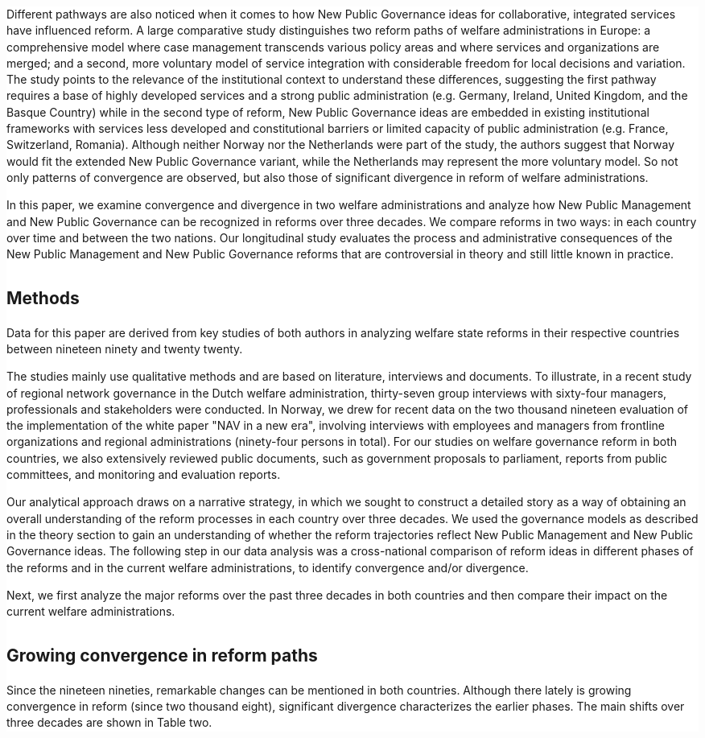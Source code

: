 Different pathways are also noticed when it comes to how New Public Governance ideas for collaborative, integrated services have influenced reform. A large comparative study distinguishes two reform paths of welfare administrations in Europe: a comprehensive model where case management transcends various policy areas and where services and organizations are merged; and a second, more voluntary model of service integration with considerable freedom for local decisions and variation. The study points to the relevance of the institutional context to understand these differences, suggesting the first pathway requires a base of highly developed services and a strong public administration (e.g. Germany, Ireland, United Kingdom, and the Basque Country) while in the second type of reform, New Public Governance ideas are embedded in existing institutional frameworks with services less developed and constitutional barriers or limited capacity of public administration (e.g. France, Switzerland, Romania). Although neither Norway nor the Netherlands were part of the study, the authors suggest that Norway would fit the extended New Public Governance variant, while the Netherlands may represent the more voluntary model. So not only patterns of convergence are observed, but also those of significant divergence in reform of welfare administrations.

In this paper, we examine convergence and divergence in two welfare administrations and analyze how New Public Management and New Public Governance can be recognized in reforms over three decades. We compare reforms in two ways: in each country over time and between the two nations. Our longitudinal study evaluates the process and administrative consequences of the New Public Management and New Public Governance reforms that are controversial in theory and still little known in practice.


## Methods

Data for this paper are derived from key studies of both authors in analyzing welfare state reforms in their respective countries between nineteen ninety and twenty twenty.

The studies mainly use qualitative methods and are based on literature, interviews and documents. To illustrate, in a recent study of regional network governance in the Dutch welfare administration, thirty-seven group interviews with sixty-four managers, professionals and stakeholders were conducted. In Norway, we drew for recent data on the two thousand nineteen evaluation of the implementation of the white paper "NAV in a new era", involving interviews with employees and managers from frontline organizations and regional administrations (ninety-four persons in total). For our studies on welfare governance reform in both countries, we also extensively reviewed public documents, such as government proposals to parliament, reports from public committees, and monitoring and evaluation reports.

Our analytical approach draws on a narrative strategy, in which we sought to construct a detailed story as a way of obtaining an overall understanding of the reform processes in each country over three decades. We used the governance models as described in the theory section to gain an understanding of whether the reform trajectories reflect New Public Management and New Public Governance ideas. The following step in our data analysis was a cross-national comparison of reform ideas in different phases of the reforms and in the current welfare administrations, to identify convergence and/or divergence.

Next, we first analyze the major reforms over the past three decades in both countries and then compare their impact on the current welfare administrations.


## Growing convergence in reform paths

Since the nineteen nineties, remarkable changes can be mentioned in both countries. Although there lately is growing convergence in reform (since two thousand eight), significant divergence characterizes the earlier phases. The main shifts over three decades are shown in Table two.
